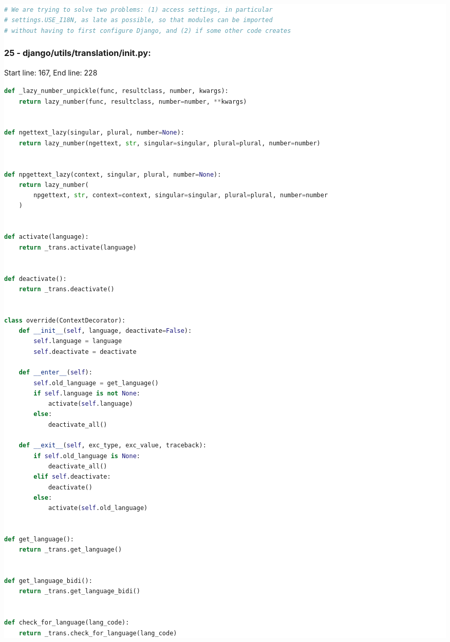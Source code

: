 ```python
# We are trying to solve two problems: (1) access settings, in particular
# settings.USE_I18N, as late as possible, so that modules can be imported
# without having to first configure Django, and (2) if some other code creates
```
### 25 - django/utils/translation/__init__.py:

Start line: 167, End line: 228

```python
def _lazy_number_unpickle(func, resultclass, number, kwargs):
    return lazy_number(func, resultclass, number=number, **kwargs)


def ngettext_lazy(singular, plural, number=None):
    return lazy_number(ngettext, str, singular=singular, plural=plural, number=number)


def npgettext_lazy(context, singular, plural, number=None):
    return lazy_number(
        npgettext, str, context=context, singular=singular, plural=plural, number=number
    )


def activate(language):
    return _trans.activate(language)


def deactivate():
    return _trans.deactivate()


class override(ContextDecorator):
    def __init__(self, language, deactivate=False):
        self.language = language
        self.deactivate = deactivate

    def __enter__(self):
        self.old_language = get_language()
        if self.language is not None:
            activate(self.language)
        else:
            deactivate_all()

    def __exit__(self, exc_type, exc_value, traceback):
        if self.old_language is None:
            deactivate_all()
        elif self.deactivate:
            deactivate()
        else:
            activate(self.old_language)


def get_language():
    return _trans.get_language()


def get_language_bidi():
    return _trans.get_language_bidi()


def check_for_language(lang_code):
    return _trans.check_for_language(lang_code)

```